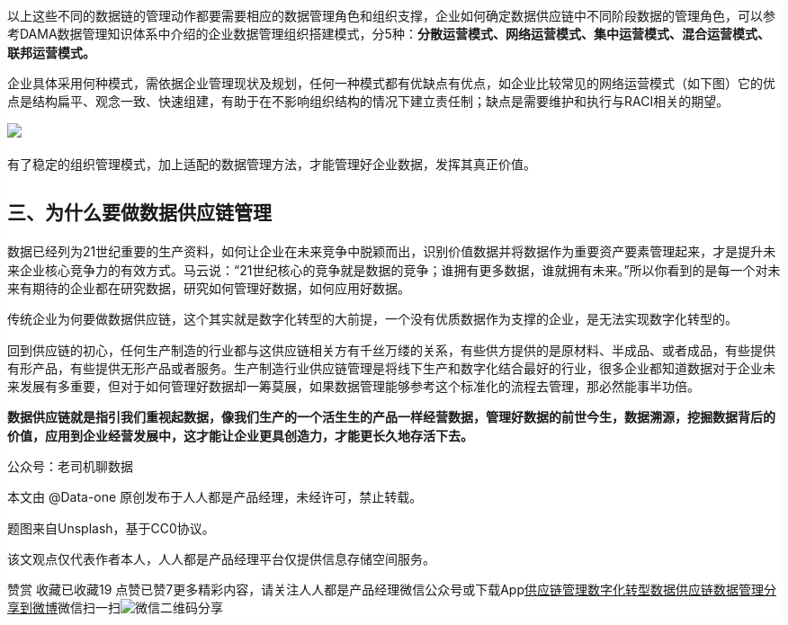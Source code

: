 以上这些不同的数据链的管理动作都要需要相应的数据管理角色和组织支撑，企业如何确定数据供应链中不同阶段数据的管理角色，可以参考DAMA数据管理知识体系中介绍的企业数据管理组织搭建模式，分5种：**分散运营模式、网络运营模式、集中运营模式、混合运营模式、联邦运营模式。**

企业具体采用何种模式，需依据企业管理现状及规划，任何一种模式都有优缺点有优点，如企业比较常见的网络运营模式（如下图）它的优点是结构扁平、观念一致、快速组建，有助于在不影响组织结构的情况下建立责任制；缺点是需要维护和执行与RACI相关的期望。

![](https://image.woshipm.com/2023/12/03/465ab7f6-91ed-11ee-b400-00163e0b5ff3.png)

有了稳定的组织管理模式，加上适配的数据管理方法，才能管理好企业数据，发挥其真正价值。

## 三、为什么要做数据供应链管理

数据已经列为21世纪重要的生产资料，如何让企业在未来竞争中脱颖而出，识别价值数据并将数据作为重要资产要素管理起来，才是提升未来企业核心竞争力的有效方式。马云说：“21世纪核心的竞争就是数据的竞争；谁拥有更多数据，谁就拥有未来。”所以你看到的是每一个对未来有期待的企业都在研究数据，研究如何管理好数据，如何应用好数据。

传统企业为何要做数据供应链，这个其实就是数字化转型的大前提，一个没有优质数据作为支撑的企业，是无法实现数字化转型的。

回到供应链的初心，任何生产制造的行业都与这供应链相关方有千丝万缕的关系，有些供方提供的是原材料、半成品、或者成品，有些提供有形产品，有些提供无形产品或者服务。生产制造行业供应链管理是将线下生产和数字化结合最好的行业，很多企业都知道数据对于企业未来发展有多重要，但对于如何管理好数据却一筹莫展，如果数据管理能够参考这个标准化的流程去管理，那必然能事半功倍。

**数据供应链就是指引我们重视起数据，像我们生产的一个活生生的产品一样经营数据，管理好数据的前世今生，数据溯源，挖掘数据背后的价值，应用到企业经营发展中，这才能让企业更具创造力，才能更长久地存活下去。**

公众号：老司机聊数据

本文由 @Data-one 原创发布于人人都是产品经理，未经许可，禁止转载。

题图来自Unsplash，基于CC0协议。

该文观点仅代表作者本人，人人都是产品经理平台仅提供信息存储空间服务。

赞赏 收藏已收藏19 点赞已赞7更多精彩内容，请关注人人都是产品经理微信公众号或下载App[供应链管理](https://www.woshipm.com/tag/%e4%be%9b%e5%ba%94%e9%93%be%e7%ae%a1%e7%90%86)[数字化转型](https://www.woshipm.com/tag/%e6%95%b0%e5%ad%97%e5%8c%96%e8%bd%ac%e5%9e%8b)[数据供应链](https://www.woshipm.com/tag/%e6%95%b0%e6%8d%ae%e4%be%9b%e5%ba%94%e9%93%be)[数据管理](https://www.woshipm.com/tag/%e6%95%b0%e6%8d%ae%e7%ae%a1%e7%90%86)[分享到微博](https://service.weibo.com/share/share.php?appkey=2775287854&title=一文讲透：数据供应链管理&url=https://www.woshipm.com/data-analysis/5952493.html&pic=https://image.woshipm.com/2023/04/13/edc7c964-d9ee-11ed-889f-00163e0b5ff3.jpg)微信扫一扫![微信二维码](https://api.pwmqr.com/qrcode/create/?url=https://www.woshipm.com/data-analysis/5952493.html)分享
